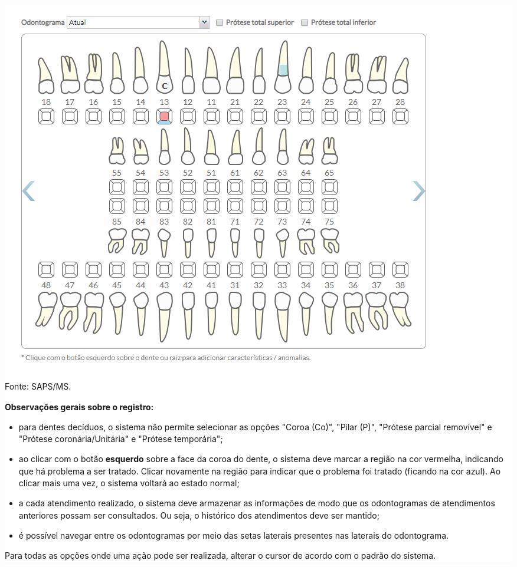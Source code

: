 ![](media/image550.png)

Fonte: SAPS/MS.

**Observações gerais sobre o registro:**

- para dentes decíduos, o sistema não permite selecionar as opções \"Coroa (Co)\", \"Pilar (P)\", \"Prótese parcial removível\" e \"Prótese coronária/Unitária\" e \"Prótese temporária\";

- ao clicar com o botão **esquerdo** sobre a face da coroa do dente, o sistema deve marcar a região na cor vermelha, indicando que há problema a ser tratado. Clicar novamente na região para indicar que o problema foi tratado (ficando na cor azul). Ao clicar mais uma vez, o sistema voltará ao estado normal;

- a cada atendimento realizado, o sistema deve armazenar as informações de modo que os odontogramas de atendimentos anteriores possam ser consultados. Ou seja, o histórico dos atendimentos deve ser mantido;

- é possível navegar entre os odontogramas por meio das setas laterais presentes nas laterais do odontograma.

Para todas as opções onde uma ação pode ser realizada, alterar o cursor de acordo com o padrão do sistema.
